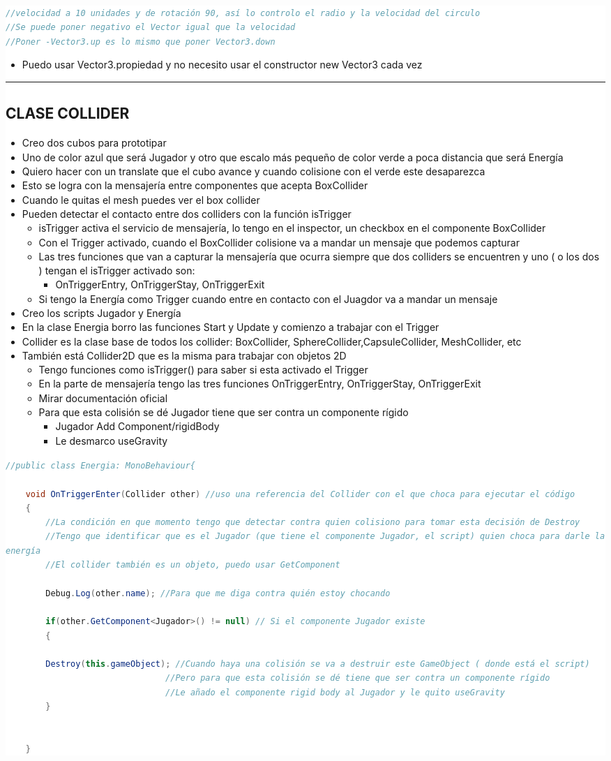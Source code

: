 ~~~cs
//velocidad a 10 unidades y de rotación 90, así lo controlo el radio y la velocidad del circulo
//Se puede poner negativo el Vector igual que la velocidad
//Poner -Vector3.up es lo mismo que poner Vector3.down
~~~

- Puedo usar Vector3.propiedad y no necesito usar el constructor new Vector3 cada vez
-----

## CLASE COLLIDER

- Creo dos cubos para prototipar
- Uno de color azul que será Jugador y otro que escalo más pequeño de color verde a poca distancia que será Energía
- Quiero hacer con un translate que el cubo avance y cuando colisione con el verde este desaparezca
- Esto se logra con la mensajería entre componentes que acepta BoxCollider
- Cuando le quitas el mesh puedes ver el box collider
- Pueden detectar el contacto entre dos colliders con la función isTrigger
    - isTrigger activa el servicio de mensajería, lo tengo en el inspector, un checkbox en el componente BoxCollider
    - Con el Trigger activado, cuando el BoxCollider colisione va a mandar un mensaje que podemos capturar
    - Las tres funciones que van a capturar la mensajería que ocurra siempre que dos colliders se encuentren y uno ( o los dos ) tengan el isTrigger activado son:
        - OnTriggerEntry, OnTriggerStay, OnTriggerExit
    - Si tengo la Energía como Trigger cuando entre en contacto con el Juagdor va a mandar un mensaje
- Creo los scripts Jugador y Energía    
- En la clase Energia borro las funciones Start y Update y comienzo a trabajar con el Trigger
- Collider es la clase base de todos los collider: BoxCollider, SphereCollider,CapsuleCollider, MeshCollider, etc
- También está Collider2D que es la misma para trabajar con objetos 2D
    - Tengo funciones como isTrigger() para saber si esta activado el Trigger
    - En la parte de mensajería tengo las tres funciones OnTriggerEntry, OnTriggerStay, OnTriggerExit
    - Mirar documentación oficial
    - Para que esta colisión se dé Jugador tiene  que ser contra un componente rígido
        - Jugador Add Component/rigidBody
        - Le desmarco useGravity

~~~cs
//public class Energia: MonoBehaviour{

    void OnTriggerEnter(Collider other) //uso una referencia del Collider con el que choca para ejecutar el código
    {
        //La condición en que momento tengo que detectar contra quien colisiono para tomar esta decisión de Destroy
        //Tengo que identificar que es el Jugador (que tiene el componente Jugador, el script) quien choca para darle la energía
        //El collider también es un objeto, puedo usar GetComponent

        Debug.Log(other.name); //Para que me diga contra quién estoy chocando

        if(other.GetComponent<Jugador>() != null) // Si el componente Jugador existe
        {

        Destroy(this.gameObject); //Cuando haya una colisión se va a destruir este GameObject ( donde está el script)
                                //Pero para que esta colisión se dé tiene que ser contra un componente rígido
                                //Le añado el componente rigid body al Jugador y le quito useGravity 
        }        

        
    }
~~~